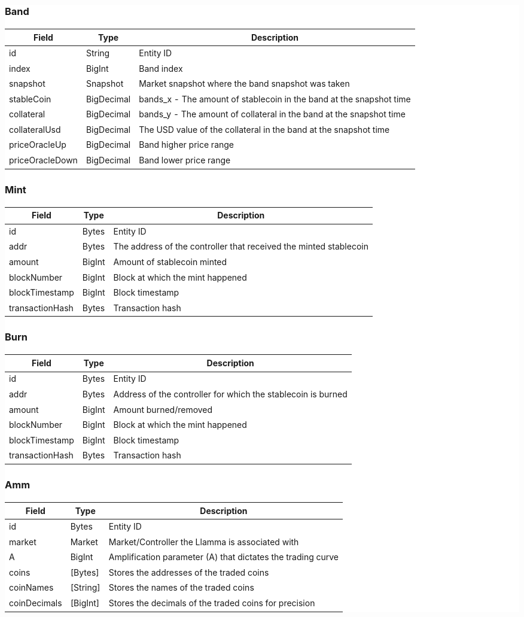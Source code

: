 ### Band

| Field           | Type       | Description                                                          |
| --------------- | ---------- | -------------------------------------------------------------------- |
| id              | String     | Entity ID                                                            |
| index           | BigInt     | Band index                                                           |
| snapshot        | Snapshot   | Market snapshot where the band snapshot was taken                    |
| stableCoin      | BigDecimal | bands\_x - The amount of stablecoin in the band at the snapshot time |
| collateral      | BigDecimal | bands\_y - The amount of collateral in the band at the snapshot time |
| collateralUsd   | BigDecimal | The USD value of the collateral in the band at the snapshot time     |
| priceOracleUp   | BigDecimal | Band higher price range                                              |
| priceOracleDown | BigDecimal | Band lower price range                                               |

### Mint

| Field           | Type   | Description                                                       |
| --------------- | ------ | ----------------------------------------------------------------- |
| id              | Bytes  | Entity ID                                                         |
| addr            | Bytes  | The address of the controller that received the minted stablecoin |
| amount          | BigInt | Amount of stablecoin minted                                       |
| blockNumber     | BigInt | Block at which the mint happened                                  |
| blockTimestamp  | BigInt | Block timestamp                                                   |
| transactionHash | Bytes  | Transaction hash                                                  |

### Burn

| Field           | Type   | Description                                                  |
| --------------- | ------ | ------------------------------------------------------------ |
| id              | Bytes  | Entity ID                                                    |
| addr            | Bytes  | Address of the controller for which the stablecoin is burned |
| amount          | BigInt | Amount burned/removed                                        |
| blockNumber     | BigInt | Block at which the mint happened                             |
| blockTimestamp  | BigInt | Block timestamp                                              |
| transactionHash | Bytes  | Transaction hash                                             |

### Amm

| Field           | Type                | Description                                                       |
| --------------- | ------------------- | ----------------------------------------------------------------- |
| id              | Bytes               | Entity ID                                                         |
| market          | Market              | Market/Controller the Llamma is associated with                   |
| A               | BigInt              | Amplification parameter (A) that dictates the trading curve       |
| coins           | \[Bytes]            | Stores the addresses of the traded coins                          |
| coinNames       | \[String]           | Stores the names of the traded coins                              |
| coinDecimals    | \[BigInt]           | Stores the decimals of the traded coins for precision             |